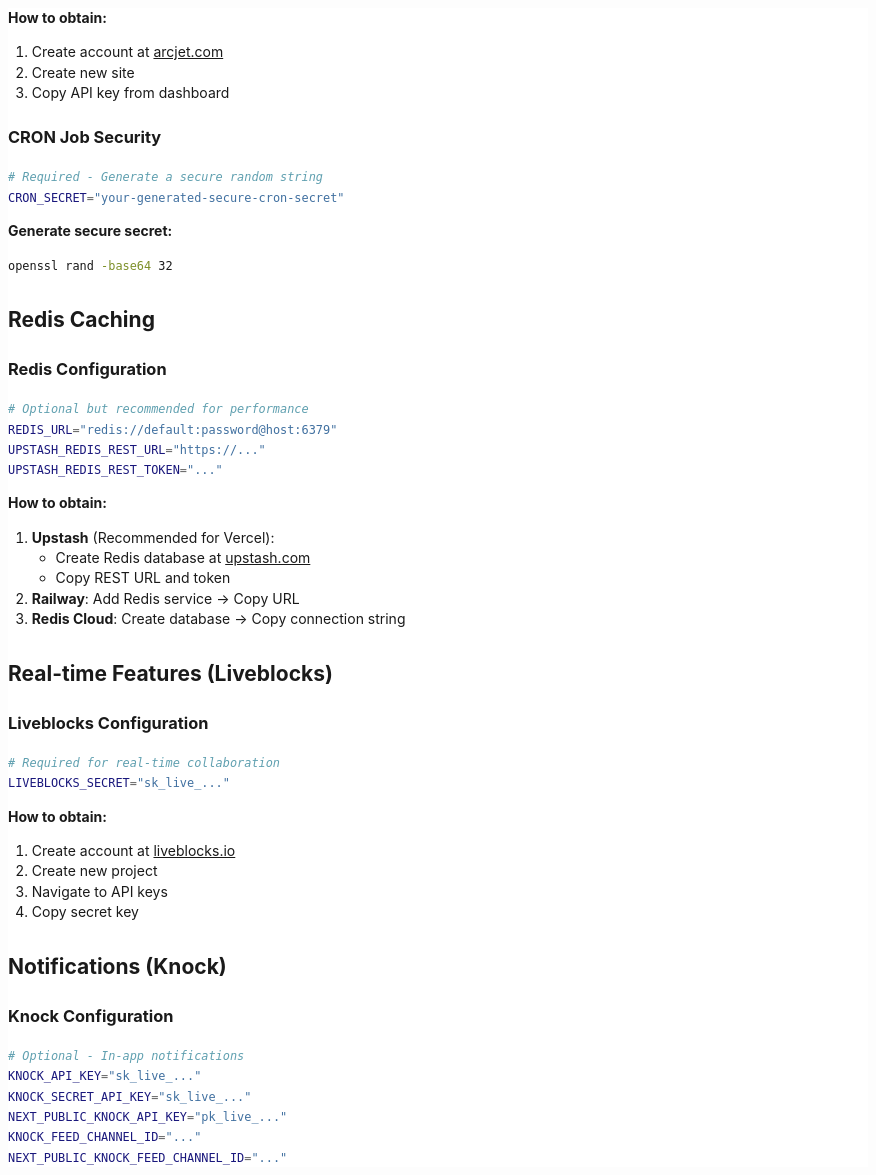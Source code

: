 **How to obtain:**
1. Create account at [arcjet.com](https://arcjet.com)
2. Create new site
3. Copy API key from dashboard

### CRON Job Security
```bash
# Required - Generate a secure random string
CRON_SECRET="your-generated-secure-cron-secret"
```

**Generate secure secret:**
```bash
openssl rand -base64 32
```

## Redis Caching

### Redis Configuration
```bash
# Optional but recommended for performance
REDIS_URL="redis://default:password@host:6379"
UPSTASH_REDIS_REST_URL="https://..."
UPSTASH_REDIS_REST_TOKEN="..."
```

**How to obtain:**
1. **Upstash** (Recommended for Vercel):
   - Create Redis database at [upstash.com](https://upstash.com)
   - Copy REST URL and token
2. **Railway**: Add Redis service → Copy URL
3. **Redis Cloud**: Create database → Copy connection string

## Real-time Features (Liveblocks)

### Liveblocks Configuration
```bash
# Required for real-time collaboration
LIVEBLOCKS_SECRET="sk_live_..."
```

**How to obtain:**
1. Create account at [liveblocks.io](https://liveblocks.io)
2. Create new project
3. Navigate to API keys
4. Copy secret key

## Notifications (Knock)

### Knock Configuration
```bash
# Optional - In-app notifications
KNOCK_API_KEY="sk_live_..."
KNOCK_SECRET_API_KEY="sk_live_..."
NEXT_PUBLIC_KNOCK_API_KEY="pk_live_..."
KNOCK_FEED_CHANNEL_ID="..."
NEXT_PUBLIC_KNOCK_FEED_CHANNEL_ID="..."
```
